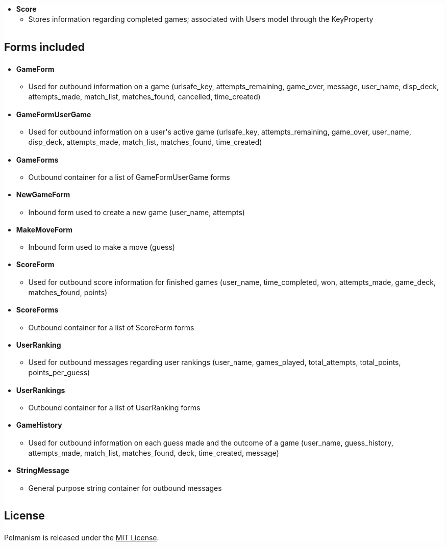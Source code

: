  - **Score**
 	- Stores information regarding completed games; associated with Users model through the KeyProperty


## Forms included
 - **GameForm**
 	- Used for outbound information on a game (urlsafe_key, attempts_remaining, game_over, message, user_name, disp_deck, attempts_made, match_list, matches_found, cancelled, time_created)

 - **GameFormUserGame**
 	- Used for outbound information on a user's active game (urlsafe_key, attempts_remaining, game_over, user_name, disp_deck, attempts_made, match_list, matches_found, time_created)

 - **GameForms**
 	- Outbound container for a list of GameFormUserGame forms

 - **NewGameForm**
 	- Inbound form used to create a new game (user_name, attempts)

 - **MakeMoveForm**
 	- Inbound form used to make a move (guess)

 - **ScoreForm**
 	- Used for outbound score information for finished games (user_name, time_completed, won, attempts_made, game_deck, matches_found, points)

 - **ScoreForms**
 	- Outbound container for a list of ScoreForm forms

 - **UserRanking**
 	- Used for outbound messages regarding user rankings (user_name, games_played, total_attempts, total_points, points_per_guess)

 - **UserRankings**
 	- Outbound container for a list of UserRanking forms

 - **GameHistory**
 	- Used for outbound information on each guess made and the outcome of a game (user_name, guess_history, attempts_made, match_list, matches_found, deck, time_created, message)

 - **StringMessage**
 	- General purpose string container for outbound messages


## License

Pelmanism is released under the [MIT License](http://opensource.org/licenses/MIT).
